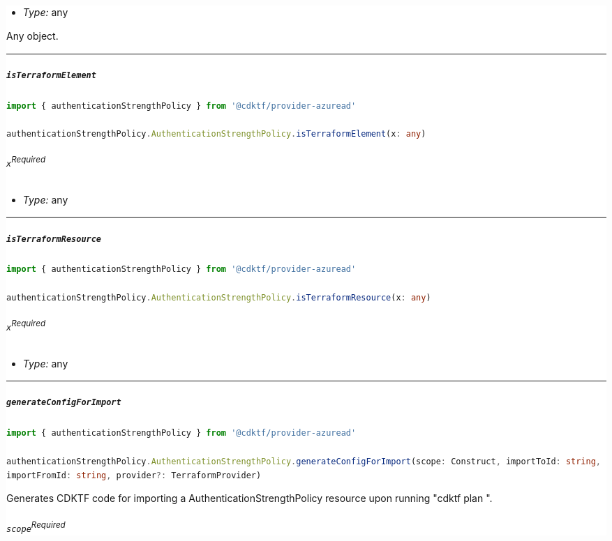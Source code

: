 - *Type:* any

Any object.

---

##### `isTerraformElement` <a name="isTerraformElement" id="@cdktf/provider-azuread.authenticationStrengthPolicy.AuthenticationStrengthPolicy.isTerraformElement"></a>

```typescript
import { authenticationStrengthPolicy } from '@cdktf/provider-azuread'

authenticationStrengthPolicy.AuthenticationStrengthPolicy.isTerraformElement(x: any)
```

###### `x`<sup>Required</sup> <a name="x" id="@cdktf/provider-azuread.authenticationStrengthPolicy.AuthenticationStrengthPolicy.isTerraformElement.parameter.x"></a>

- *Type:* any

---

##### `isTerraformResource` <a name="isTerraformResource" id="@cdktf/provider-azuread.authenticationStrengthPolicy.AuthenticationStrengthPolicy.isTerraformResource"></a>

```typescript
import { authenticationStrengthPolicy } from '@cdktf/provider-azuread'

authenticationStrengthPolicy.AuthenticationStrengthPolicy.isTerraformResource(x: any)
```

###### `x`<sup>Required</sup> <a name="x" id="@cdktf/provider-azuread.authenticationStrengthPolicy.AuthenticationStrengthPolicy.isTerraformResource.parameter.x"></a>

- *Type:* any

---

##### `generateConfigForImport` <a name="generateConfigForImport" id="@cdktf/provider-azuread.authenticationStrengthPolicy.AuthenticationStrengthPolicy.generateConfigForImport"></a>

```typescript
import { authenticationStrengthPolicy } from '@cdktf/provider-azuread'

authenticationStrengthPolicy.AuthenticationStrengthPolicy.generateConfigForImport(scope: Construct, importToId: string, importFromId: string, provider?: TerraformProvider)
```

Generates CDKTF code for importing a AuthenticationStrengthPolicy resource upon running "cdktf plan <stack-name>".

###### `scope`<sup>Required</sup> <a name="scope" id="@cdktf/provider-azuread.authenticationStrengthPolicy.AuthenticationStrengthPolicy.generateConfigForImport.parameter.scope"></a>
